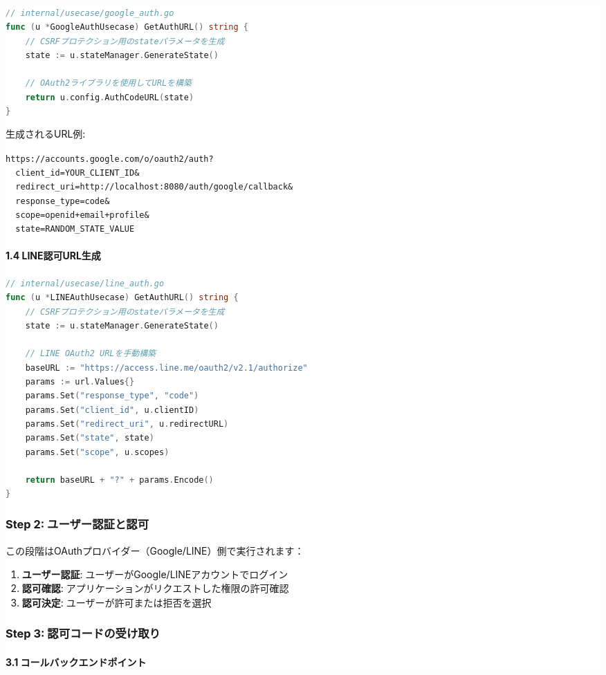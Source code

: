 ```go
// internal/usecase/google_auth.go
func (u *GoogleAuthUsecase) GetAuthURL() string {
    // CSRFプロテクション用のstateパラメータを生成
    state := u.stateManager.GenerateState()
    
    // OAuth2ライブラリを使用してURLを構築
    return u.config.AuthCodeURL(state)
}
```

生成されるURL例:
```
https://accounts.google.com/o/oauth2/auth?
  client_id=YOUR_CLIENT_ID&
  redirect_uri=http://localhost:8080/auth/google/callback&
  response_type=code&
  scope=openid+email+profile&
  state=RANDOM_STATE_VALUE
```

#### 1.4 LINE認可URL生成

```go
// internal/usecase/line_auth.go
func (u *LINEAuthUsecase) GetAuthURL() string {
    // CSRFプロテクション用のstateパラメータを生成
    state := u.stateManager.GenerateState()
    
    // LINE OAuth2 URLを手動構築
    baseURL := "https://access.line.me/oauth2/v2.1/authorize"
    params := url.Values{}
    params.Set("response_type", "code")
    params.Set("client_id", u.clientID)
    params.Set("redirect_uri", u.redirectURL)
    params.Set("state", state)
    params.Set("scope", u.scopes)
    
    return baseURL + "?" + params.Encode()
}
```

### Step 2: ユーザー認証と認可

この段階はOAuthプロバイダー（Google/LINE）側で実行されます：

1. **ユーザー認証**: ユーザーがGoogle/LINEアカウントでログイン
2. **認可確認**: アプリケーションがリクエストした権限の許可確認
3. **認可決定**: ユーザーが許可または拒否を選択

### Step 3: 認可コードの受け取り

#### 3.1 コールバックエンドポイント
